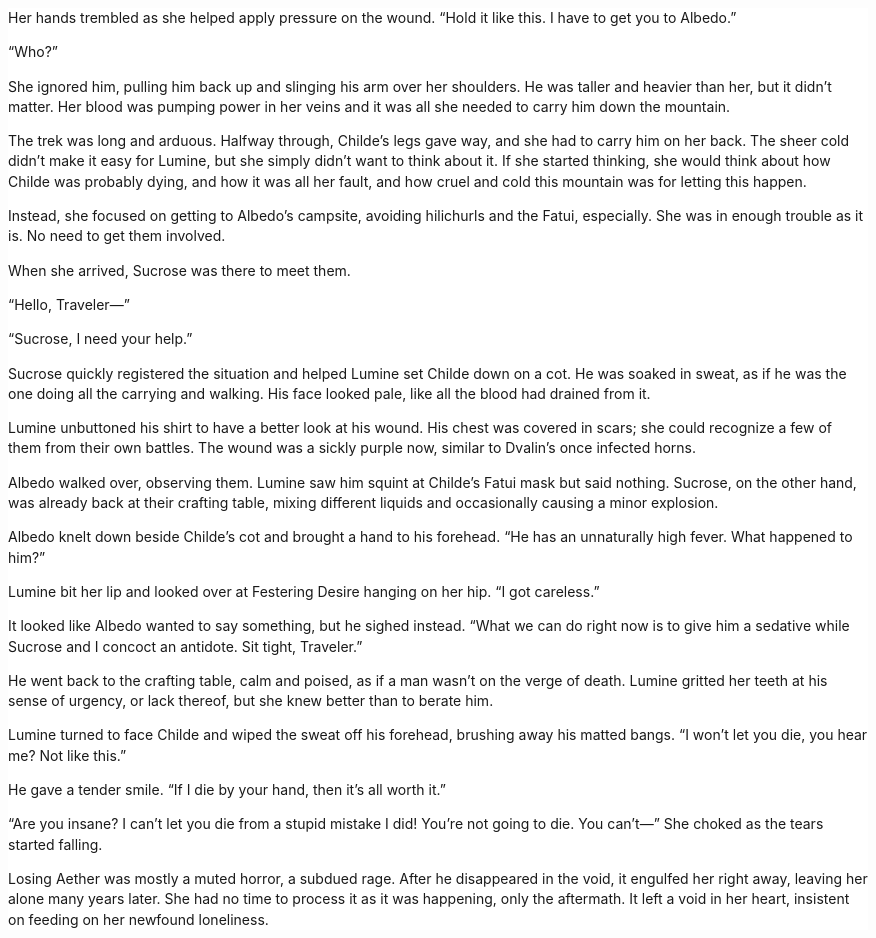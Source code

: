 Her hands trembled as she helped apply pressure on the wound. “Hold it like this. I have to get you to Albedo.”

“Who?”

She ignored him, pulling him back up and slinging his arm over her shoulders. He was taller and heavier than her, but it didn’t matter. Her blood was pumping power in her veins and it was all she needed to carry him down the mountain.

The trek was long and arduous. Halfway through, Childe’s legs gave way, and she had to carry him on her back. The sheer cold didn’t make it easy for Lumine, but she simply didn’t want to think about it. If she started thinking, she would think about how Childe was probably dying, and how it was all her fault, and how cruel and cold this mountain was for letting this happen.

Instead, she focused on getting to Albedo’s campsite, avoiding hilichurls and the Fatui, especially. She was in enough trouble as it is. No need to get them involved.

When she arrived, Sucrose was there to meet them.

“Hello, Traveler—”

“Sucrose, I need your help.”

Sucrose quickly registered the situation and helped Lumine set Childe down on a cot. He was soaked in sweat, as if he was the one doing all the carrying and walking. His face looked pale, like all the blood had drained from it.

Lumine unbuttoned his shirt to have a better look at his wound. His chest was covered in scars; she could recognize a few of them from their own battles. The wound was a sickly purple now, similar to Dvalin’s once infected horns.

Albedo walked over, observing them. Lumine saw him squint at Childe’s Fatui mask but said nothing. Sucrose, on the other hand, was already back at their crafting table, mixing different liquids and occasionally causing a minor explosion.

Albedo knelt down beside Childe’s cot and brought a hand to his forehead. “He has an unnaturally high fever. What happened to him?”

Lumine bit her lip and looked over at Festering Desire hanging on her hip. “I got careless.”

It looked like Albedo wanted to say something, but he sighed instead. “What we can do right now is to give him a sedative while Sucrose and I concoct an antidote. Sit tight, Traveler.”

He went back to the crafting table, calm and poised, as if a man wasn’t on the verge of death. Lumine gritted her teeth at his sense of urgency, or lack thereof, but she knew better than to berate him.

Lumine turned to face Childe and wiped the sweat off his forehead, brushing away his matted bangs. “I won’t let you die, you hear me? Not like this.”

He gave a tender smile. “If I die by your hand, then it’s all worth it.”

“Are you insane? I can’t let you die from a stupid mistake I did! You’re not going to die. You can’t—” She choked as the tears started falling.

Losing Aether was mostly a muted horror, a subdued rage. After he disappeared in the void, it engulfed her right away, leaving her alone many years later. She had no time to process it as it was happening, only the aftermath. It left a void in her heart, insistent on feeding on her newfound loneliness.
